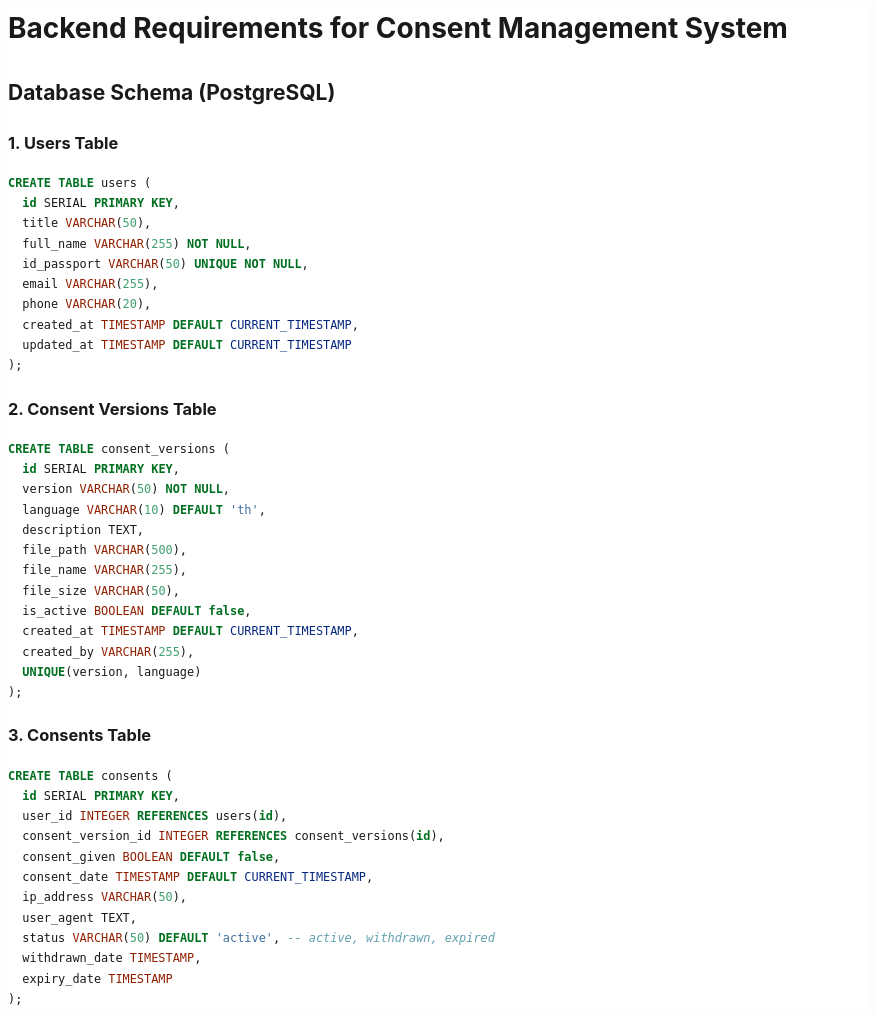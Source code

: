 # Backend Requirements for Consent Management System

## Database Schema (PostgreSQL)

### 1. Users Table
```sql
CREATE TABLE users (
  id SERIAL PRIMARY KEY,
  title VARCHAR(50),
  full_name VARCHAR(255) NOT NULL,
  id_passport VARCHAR(50) UNIQUE NOT NULL,
  email VARCHAR(255),
  phone VARCHAR(20),
  created_at TIMESTAMP DEFAULT CURRENT_TIMESTAMP,
  updated_at TIMESTAMP DEFAULT CURRENT_TIMESTAMP
);
```

### 2. Consent Versions Table
```sql
CREATE TABLE consent_versions (
  id SERIAL PRIMARY KEY,
  version VARCHAR(50) NOT NULL,
  language VARCHAR(10) DEFAULT 'th',
  description TEXT,
  file_path VARCHAR(500),
  file_name VARCHAR(255),
  file_size VARCHAR(50),
  is_active BOOLEAN DEFAULT false,
  created_at TIMESTAMP DEFAULT CURRENT_TIMESTAMP,
  created_by VARCHAR(255),
  UNIQUE(version, language)
);
```

### 3. Consents Table
```sql
CREATE TABLE consents (
  id SERIAL PRIMARY KEY,
  user_id INTEGER REFERENCES users(id),
  consent_version_id INTEGER REFERENCES consent_versions(id),
  consent_given BOOLEAN DEFAULT false,
  consent_date TIMESTAMP DEFAULT CURRENT_TIMESTAMP,
  ip_address VARCHAR(50),
  user_agent TEXT,
  status VARCHAR(50) DEFAULT 'active', -- active, withdrawn, expired
  withdrawn_date TIMESTAMP,
  expiry_date TIMESTAMP
);
```
